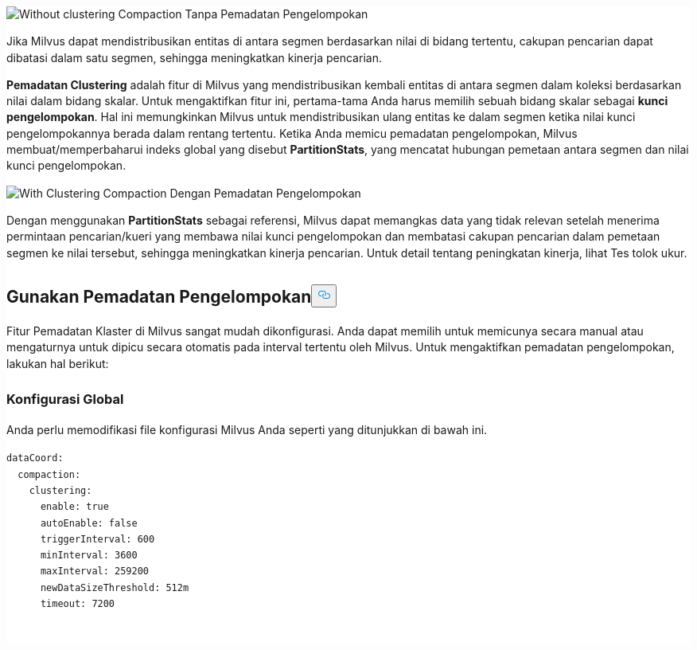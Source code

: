    <span class="img-wrapper"> <img translate="no" src="/docs/v2.4.x/assets/clustering-compaction.png" alt="Without clustering Compaction" class="doc-image" id="without-clustering-compaction" />
   </span> <span class="img-wrapper"> <span>Tanpa Pemadatan Pengelompokan</span> </span></p>
<p>Jika Milvus dapat mendistribusikan entitas di antara segmen berdasarkan nilai di bidang tertentu, cakupan pencarian dapat dibatasi dalam satu segmen, sehingga meningkatkan kinerja pencarian.</p>
<p><strong>Pemadatan Clustering</strong> adalah fitur di Milvus yang mendistribusikan kembali entitas di antara segmen dalam koleksi berdasarkan nilai dalam bidang skalar. Untuk mengaktifkan fitur ini, pertama-tama Anda harus memilih sebuah bidang skalar sebagai <strong>kunci pengelompokan</strong>. Hal ini memungkinkan Milvus untuk mendistribusikan ulang entitas ke dalam segmen ketika nilai kunci pengelompokannya berada dalam rentang tertentu. Ketika Anda memicu pemadatan pengelompokan, Milvus membuat/memperbaharui indeks global yang disebut <strong>PartitionStats</strong>, yang mencatat hubungan pemetaan antara segmen dan nilai kunci pengelompokan.</p>
<p>
  
   <span class="img-wrapper"> <img translate="no" src="/docs/v2.4.x/assets/clustering-compaction-2.png" alt="With Clustering Compaction" class="doc-image" id="with-clustering-compaction" />
   </span> <span class="img-wrapper"> <span>Dengan Pemadatan Pengelompokan</span> </span></p>
<p>Dengan menggunakan <strong>PartitionStats</strong> sebagai referensi, Milvus dapat memangkas data yang tidak relevan setelah menerima permintaan pencarian/kueri yang membawa nilai kunci pengelompokan dan membatasi cakupan pencarian dalam pemetaan segmen ke nilai tersebut, sehingga meningkatkan kinerja pencarian. Untuk detail tentang peningkatan kinerja, lihat Tes tolok ukur.</p>
<h2 id="Use-Clustering-Compaction" class="common-anchor-header">Gunakan Pemadatan Pengelompokan<button data-href="#Use-Clustering-Compaction" class="anchor-icon" translate="no">
      <svg translate="no"
        aria-hidden="true"
        focusable="false"
        height="20"
        version="1.1"
        viewBox="0 0 16 16"
        width="16"
      >
        <path
          fill="#0092E4"
          fill-rule="evenodd"
          d="M4 9h1v1H4c-1.5 0-3-1.69-3-3.5S2.55 3 4 3h4c1.45 0 3 1.69 3 3.5 0 1.41-.91 2.72-2 3.25V8.59c.58-.45 1-1.27 1-2.09C10 5.22 8.98 4 8 4H4c-.98 0-2 1.22-2 2.5S3 9 4 9zm9-3h-1v1h1c1 0 2 1.22 2 2.5S13.98 12 13 12H9c-.98 0-2-1.22-2-2.5 0-.83.42-1.64 1-2.09V6.25c-1.09.53-2 1.84-2 3.25C6 11.31 7.55 13 9 13h4c1.45 0 3-1.69 3-3.5S14.5 6 13 6z"
        ></path>
      </svg>
    </button></h2><p>Fitur Pemadatan Klaster di Milvus sangat mudah dikonfigurasi. Anda dapat memilih untuk memicunya secara manual atau mengaturnya untuk dipicu secara otomatis pada interval tertentu oleh Milvus. Untuk mengaktifkan pemadatan pengelompokan, lakukan hal berikut:</p>
<h3 id="Global-Configuration" class="common-anchor-header">Konfigurasi Global</h3><p>Anda perlu memodifikasi file konfigurasi Milvus Anda seperti yang ditunjukkan di bawah ini.</p>
<pre><code translate="no" class="language-yaml">dataCoord:
  compaction:
    clustering:
      <span class="hljs-built_in">enable</span>: <span class="hljs-literal">true</span> 
      autoEnable: <span class="hljs-literal">false</span> 
      triggerInterval: 600 
      minInterval: 3600 
      maxInterval: 259200 
      newDataSizeThreshold: 512m 
      <span class="hljs-built_in">timeout</span>: 7200
     